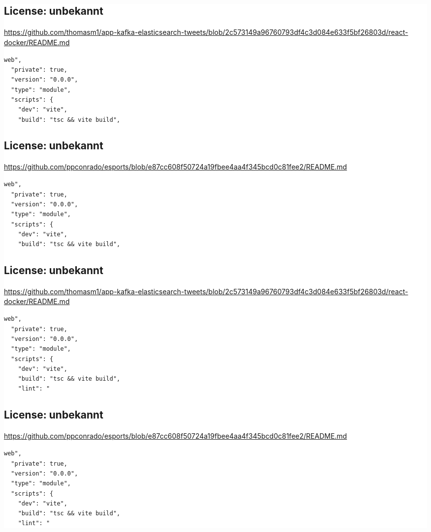 ## License: unbekannt

https://github.com/thomasm1/app-kafka-elasticsearch-tweets/blob/2c573149a96760793df4c3d084e633f5bf26803d/react-docker/README.md

```
web",
  "private": true,
  "version": "0.0.0",
  "type": "module",
  "scripts": {
    "dev": "vite",
    "build": "tsc && vite build",

```

## License: unbekannt

https://github.com/ppconrado/esports/blob/e87cc608f50724a19fbee4aa4f345bcd0c81fee2/README.md

```
web",
  "private": true,
  "version": "0.0.0",
  "type": "module",
  "scripts": {
    "dev": "vite",
    "build": "tsc && vite build",

```

## License: unbekannt

https://github.com/thomasm1/app-kafka-elasticsearch-tweets/blob/2c573149a96760793df4c3d084e633f5bf26803d/react-docker/README.md

```
web",
  "private": true,
  "version": "0.0.0",
  "type": "module",
  "scripts": {
    "dev": "vite",
    "build": "tsc && vite build",
    "lint": "
```

## License: unbekannt

https://github.com/ppconrado/esports/blob/e87cc608f50724a19fbee4aa4f345bcd0c81fee2/README.md

```
web",
  "private": true,
  "version": "0.0.0",
  "type": "module",
  "scripts": {
    "dev": "vite",
    "build": "tsc && vite build",
    "lint": "
```
